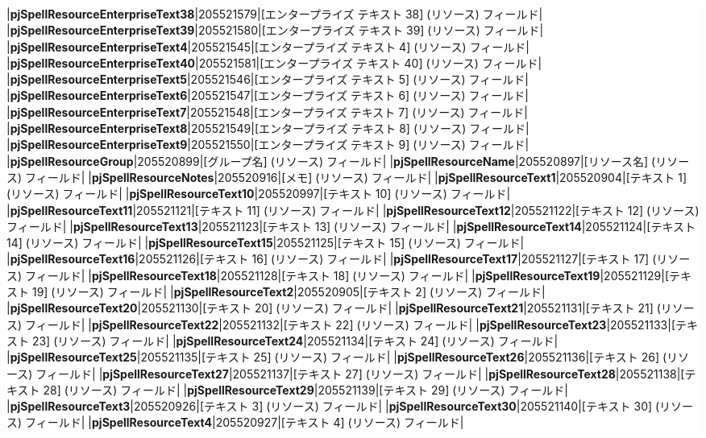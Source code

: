 |**pjSpellResourceEnterpriseText38**|205521579|[エンタープライズ テキスト 38] (リソース) フィールド|
|**pjSpellResourceEnterpriseText39**|205521580|[エンタープライズ テキスト 39] (リソース) フィールド|
|**pjSpellResourceEnterpriseText4**|205521545|[エンタープライズ テキスト 4] (リソース) フィールド|
|**pjSpellResourceEnterpriseText40**|205521581|[エンタープライズ テキスト 40] (リソース) フィールド|
|**pjSpellResourceEnterpriseText5**|205521546|[エンタープライズ テキスト 5] (リソース) フィールド|
|**pjSpellResourceEnterpriseText6**|205521547|[エンタープライズ テキスト 6] (リソース) フィールド|
|**pjSpellResourceEnterpriseText7**|205521548|[エンタープライズ テキスト 7] (リソース) フィールド|
|**pjSpellResourceEnterpriseText8**|205521549|[エンタープライズ テキスト 8] (リソース) フィールド|
|**pjSpellResourceEnterpriseText9**|205521550|[エンタープライズ テキスト 9] (リソース) フィールド|
|**pjSpellResourceGroup**|205520899|[グループ名] (リソース) フィールド|
|**pjSpellResourceName**|205520897|[リソース名] (リソース) フィールド|
|**pjSpellResourceNotes**|205520916|[メモ] (リソース) フィールド|
|**pjSpellResourceText1**|205520904|[テキスト 1] (リソース) フィールド|
|**pjSpellResourceText10**|205520997|[テキスト 10] (リソース) フィールド|
|**pjSpellResourceText11**|205521121|[テキスト 11] (リソース) フィールド|
|**pjSpellResourceText12**|205521122|[テキスト 12] (リソース) フィールド|
|**pjSpellResourceText13**|205521123|[テキスト 13] (リソース) フィールド|
|**pjSpellResourceText14**|205521124|[テキスト 14] (リソース) フィールド|
|**pjSpellResourceText15**|205521125|[テキスト 15] (リソース) フィールド|
|**pjSpellResourceText16**|205521126|[テキスト 16] (リソース) フィールド|
|**pjSpellResourceText17**|205521127|[テキスト 17] (リソース) フィールド|
|**pjSpellResourceText18**|205521128|[テキスト 18] (リソース) フィールド|
|**pjSpellResourceText19**|205521129|[テキスト 19] (リソース) フィールド|
|**pjSpellResourceText2**|205520905|[テキスト 2] (リソース) フィールド|
|**pjSpellResourceText20**|205521130|[テキスト 20] (リソース) フィールド|
|**pjSpellResourceText21**|205521131|[テキスト 21] (リソース) フィールド|
|**pjSpellResourceText22**|205521132|[テキスト 22] (リソース) フィールド|
|**pjSpellResourceText23**|205521133|[テキスト 23] (リソース) フィールド|
|**pjSpellResourceText24**|205521134|[テキスト 24] (リソース) フィールド|
|**pjSpellResourceText25**|205521135|[テキスト 25] (リソース) フィールド|
|**pjSpellResourceText26**|205521136|[テキスト 26] (リソース) フィールド|
|**pjSpellResourceText27**|205521137|[テキスト 27] (リソース) フィールド|
|**pjSpellResourceText28**|205521138|[テキスト 28] (リソース) フィールド|
|**pjSpellResourceText29**|205521139|[テキスト 29] (リソース) フィールド|
|**pjSpellResourceText3**|205520926|[テキスト 3] (リソース) フィールド|
|**pjSpellResourceText30**|205521140|[テキスト 30] (リソース) フィールド|
|**pjSpellResourceText4**|205520927|[テキスト 4] (リソース) フィールド|